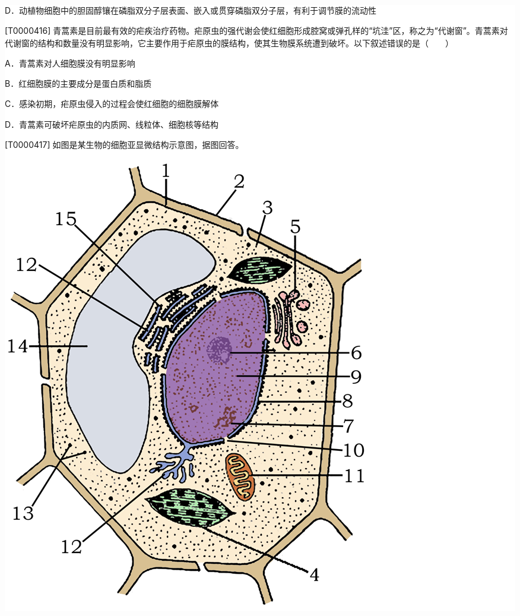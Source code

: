 D．动植物细胞中的胆固醇镶在磷脂双分子层表面、嵌入或贯穿磷脂双分子层，有利于调节膜的流动性









[T0000416] 青蒿素是目前最有效的疟疾治疗药物。疟原虫的强代谢会使红细胞形成腔窝或弹孔样的“坑洼”区，称之为“代谢窗”。青蒿素对代谢窗的结构和数量没有明显影响，它主要作用于疟原虫的膜结构，使其生物膜系统遭到破坏。以下叙述错误的是（　　）

A．青蒿素对人细胞膜没有明显影响

B．红细胞膜的主要成分是蛋白质和脂质

C．感染初期，疟原虫侵入的过程会使红细胞的细胞膜解体

D．青蒿素可破坏疟原虫的内质网、线粒体、细胞核等结构










[T0000417] 如图是某生物的细胞亚显微结构示意图，据图回答。

![T0000417-1](./img/T0000417-1.png)
